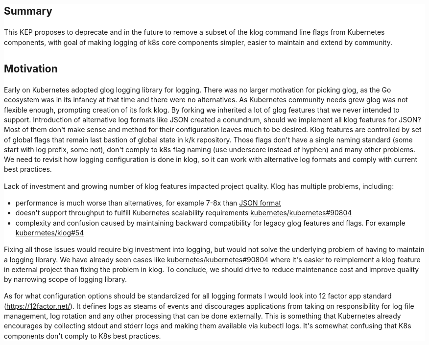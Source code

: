 [kubernetes.io]: https://kubernetes.io/
[kubernetes/enhancements]: https://git.k8s.io/enhancements
[kubernetes/kubernetes]: https://git.k8s.io/kubernetes
[kubernetes/website]: https://git.k8s.io/website

## Summary

This KEP proposes to deprecate and in the future to remove a subset of the klog
command line flags from Kubernetes components, with goal of making logging of
k8s core components simpler, easier to maintain and extend by community.

## Motivation

Early on Kubernetes adopted glog logging library for logging. There was no
larger motivation for picking glog, as the Go ecosystem was in its infancy at
that time and there were no alternatives. As Kubernetes community needs grew
glog was not flexible enough, prompting creation of its fork klog. By forking we
inherited a lot of glog features that we never intended to support. Introduction
of alternative log formats like JSON created a conundrum, should we implement
all klog features for JSON? Most of them don't make sense and method for their
configuration leaves much to be desired. Klog features are controlled by set of
global flags that remain last bastion of global state in k/k repository. Those
flags don't have a single naming standard (some start with log prefix, some
not), don't comply to k8s flag naming (use underscore instead of hyphen) and
many other problems. We need to revisit how logging configuration is done in
klog, so it can work with alternative log formats and comply with current best
practices.

Lack of investment and growing number of klog features impacted project quality.
Klog has multiple problems, including:
* performance is much worse than alternatives, for example 7-8x than
  [JSON format](https://github.com/kubernetes/enhancements/tree/master/keps/sig-instrumentation/1602-structured-logging#logger-implementation-performance)
* doesn't support throughput to fulfill Kubernetes scalability requirements
  [kubernetes/kubernetes#90804](https://github.com/kubernetes/kubernetes/pull/90804)
* complexity and confusion caused by maintaining backward compatibility for
  legacy glog features and flags. For example
  [kuberrnetes/klog#54](https://github.com/kubernetes/klog/issues/54)

Fixing all those issues would require big investment into logging, but would not
solve the underlying problem of having to maintain a logging library. We have
already seen cases like [kubernetes/kubernetes#90804](https://github.com/kubernetes/kubernetes/pull/90804)
where it's easier to reimplement a klog feature in external project than fixing
the problem in klog. To conclude, we should drive to reduce maintenance cost and
improve quality by narrowing scope of logging library.

As for what configuration options should be standardized for all logging formats
I would look into 12 factor app standard (https://12factor.net/). It defines
logs as steams of events and discourages applications from taking on
responsibility for log file management, log rotation and any other processing
that can be done externally. This is something that Kubernetes already
encourages by collecting stdout and stderr logs and making them available via
kubectl logs. It's somewhat confusing that K8s components don't comply to K8s
best practices.
